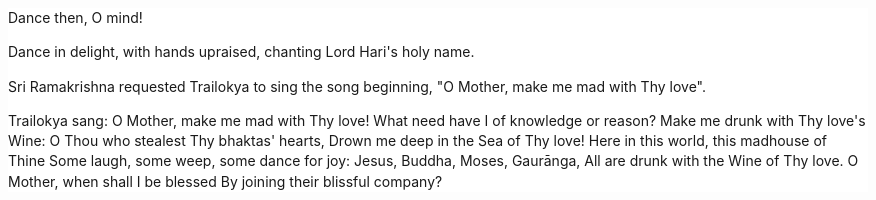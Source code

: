 Dance then, O mind!

Dance in delight, with hands upraised, chanting Lord Hari's holy name.

Sri Ramakrishna requested Trailokya to sing the song beginning, "O Mother, make me
mad with Thy love".

Trailokya sang:
O Mother, make me mad with Thy love!
What need have I of knowledge or reason?
Make me drunk with Thy love's Wine:
O Thou who stealest Thy bhaktas' hearts,
Drown me deep in the Sea of Thy love!
Here in this world, this madhouse of Thine
Some laugh, some weep, some dance for joy:
Jesus, Buddha, Moses, Gaurānga,
All are drunk with the Wine of Thy love.
O Mother, when shall I be blessed
By joining their blissful company?
